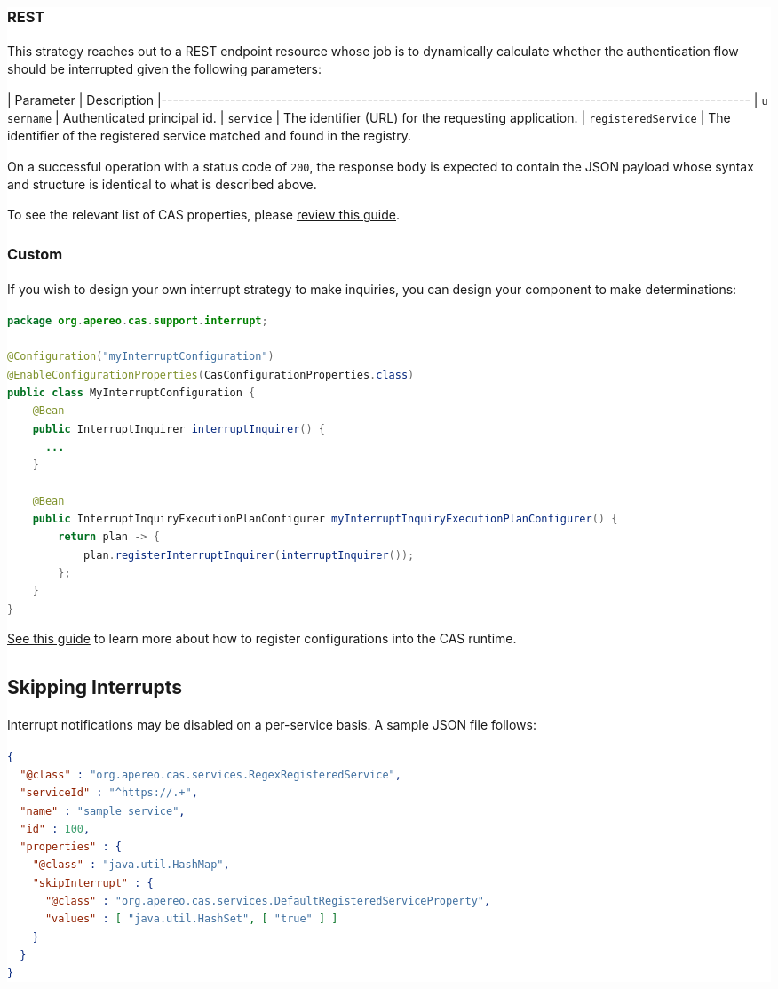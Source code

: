 ### REST

This strategy reaches out to a REST endpoint resource whose job is to dynamically calculate whether the authentication flow should be interrupted given the following parameters:

| Parameter             | Description
|-------------------------------------------------------------------------------------------------------
| `username`            | Authenticated principal id.
| `service`             | The identifier (URL) for the requesting application.
| `registeredService`   | The identifier of the registered service matched and found in the registry. 

On a successful operation with a status code of `200`, the response body is expected to contain the JSON payload whose syntax and structure is identical to what is described above.

To see the relevant list of CAS properties, please [review this guide](../configuration/Configuration-Properties.html#authentication-interrupt-rest).

### Custom

If you wish to design your own interrupt strategy to make inquiries, you can design your component to make determinations:

```java
package org.apereo.cas.support.interrupt;

@Configuration("myInterruptConfiguration")
@EnableConfigurationProperties(CasConfigurationProperties.class)
public class MyInterruptConfiguration {
    @Bean
    public InterruptInquirer interruptInquirer() {
      ...
    }

    @Bean
    public InterruptInquiryExecutionPlanConfigurer myInterruptInquiryExecutionPlanConfigurer() {
        return plan -> {
            plan.registerInterruptInquirer(interruptInquirer());
        };
    }
}
```

[See this guide](../configuration/Configuration-Management-Extensions.html) to learn more about how to register configurations into the CAS runtime.

## Skipping Interrupts

Interrupt notifications may be disabled on a per-service basis. A sample JSON file follows:

```json
{
  "@class" : "org.apereo.cas.services.RegexRegisteredService",
  "serviceId" : "^https://.+",
  "name" : "sample service",
  "id" : 100,
  "properties" : {
    "@class" : "java.util.HashMap",
    "skipInterrupt" : {
      "@class" : "org.apereo.cas.services.DefaultRegisteredServiceProperty",
      "values" : [ "java.util.HashSet", [ "true" ] ]
    }
  }
}
```
